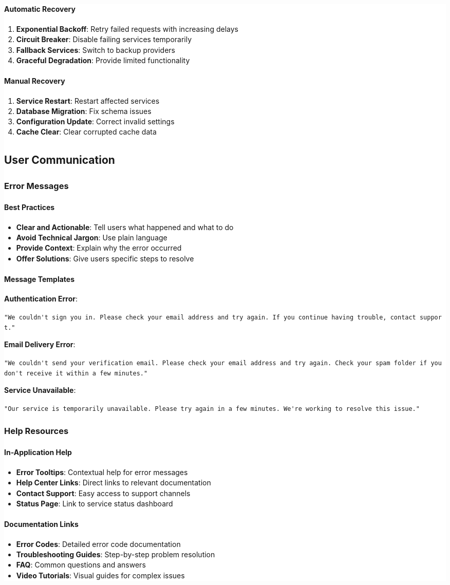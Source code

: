 #### Automatic Recovery
1. **Exponential Backoff**: Retry failed requests with increasing delays
2. **Circuit Breaker**: Disable failing services temporarily
3. **Fallback Services**: Switch to backup providers
4. **Graceful Degradation**: Provide limited functionality

#### Manual Recovery
1. **Service Restart**: Restart affected services
2. **Database Migration**: Fix schema issues
3. **Configuration Update**: Correct invalid settings
4. **Cache Clear**: Clear corrupted cache data

## User Communication

### Error Messages

#### Best Practices
- **Clear and Actionable**: Tell users what happened and what to do
- **Avoid Technical Jargon**: Use plain language
- **Provide Context**: Explain why the error occurred
- **Offer Solutions**: Give users specific steps to resolve

#### Message Templates

**Authentication Error**:
```
"We couldn't sign you in. Please check your email address and try again. If you continue having trouble, contact support."
```

**Email Delivery Error**:
```
"We couldn't send your verification email. Please check your email address and try again. Check your spam folder if you don't receive it within a few minutes."
```

**Service Unavailable**:
```
"Our service is temporarily unavailable. Please try again in a few minutes. We're working to resolve this issue."
```

### Help Resources

#### In-Application Help
- **Error Tooltips**: Contextual help for error messages
- **Help Center Links**: Direct links to relevant documentation
- **Contact Support**: Easy access to support channels
- **Status Page**: Link to service status dashboard

#### Documentation Links
- **Error Codes**: Detailed error code documentation
- **Troubleshooting Guides**: Step-by-step problem resolution
- **FAQ**: Common questions and answers
- **Video Tutorials**: Visual guides for complex issues
